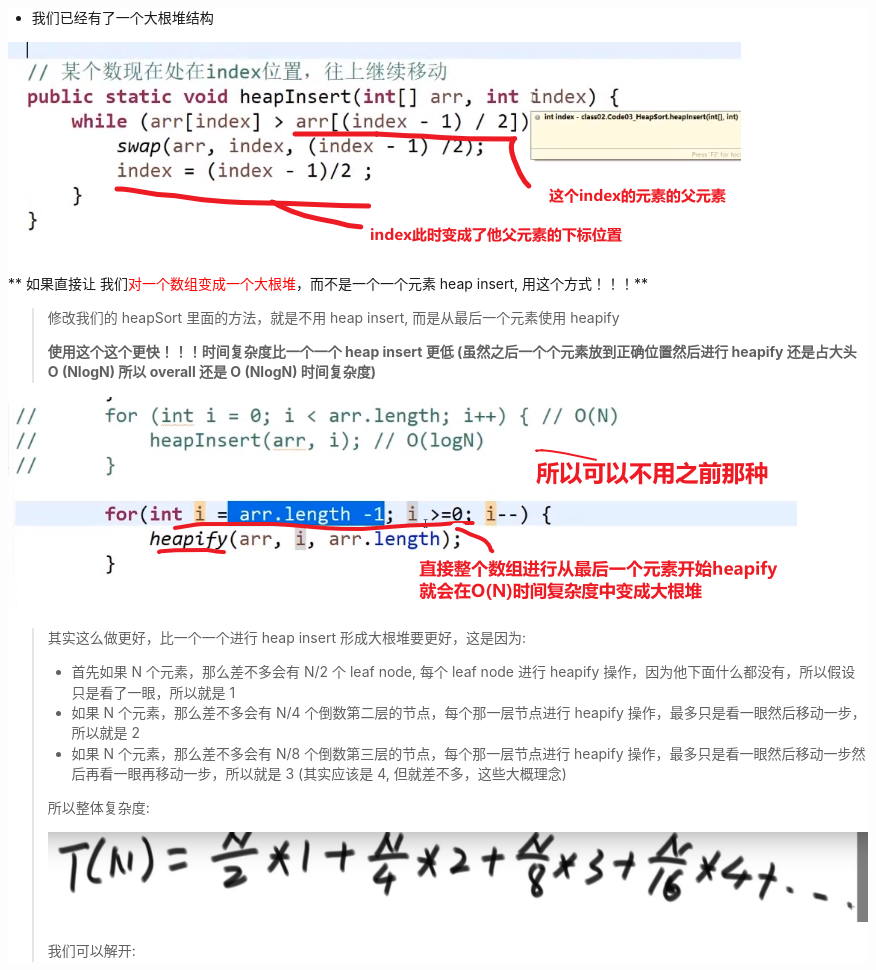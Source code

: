 - 我们已经有了一个大根堆结构

  

![image-20220307145443654](../img/image-20220307145443654.png)

** 如果直接让 我们<font color='red'>对一个数组变成一个大根堆</font>，而不是一个一个元素 heap insert, 用这个方式！！！**

> 修改我们的 heapSort 里面的方法，就是不用 heap insert, 而是从最后一个元素使用 heapify
>
> **使用这个这个更快！！！时间复杂度比一个一个 heap insert 更低 (虽然之后一个个元素放到正确位置然后进行 heapify 还是占大头 O (NlogN) 所以 overall 还是 O (NlogN) 时间复杂度)**

![image-20220307154759749](../img/image-20220307154759749.png)

> 其实这么做更好，比一个一个进行 heap insert 形成大根堆要更好，这是因为:
>
> - 首先如果 N 个元素，那么差不多会有 N/2 个 leaf node, 每个 leaf node 进行 heapify 操作，因为他下面什么都没有，所以假设只是看了一眼，所以就是 1
> - 如果 N 个元素，那么差不多会有 N/4 个倒数第二层的节点，每个那一层节点进行 heapify 操作，最多只是看一眼然后移动一步，所以就是 2
> - 如果 N 个元素，那么差不多会有 N/8 个倒数第三层的节点，每个那一层节点进行 heapify 操作，最多只是看一眼然后移动一步然后再看一眼再移动一步，所以就是 3 (其实应该是 4, 但就差不多，这些大概理念)
>
> 所以整体复杂度:
>
> ![image-20220307154324809](../img/image-20220307154324809.png)
>
> 我们可以解开:
>